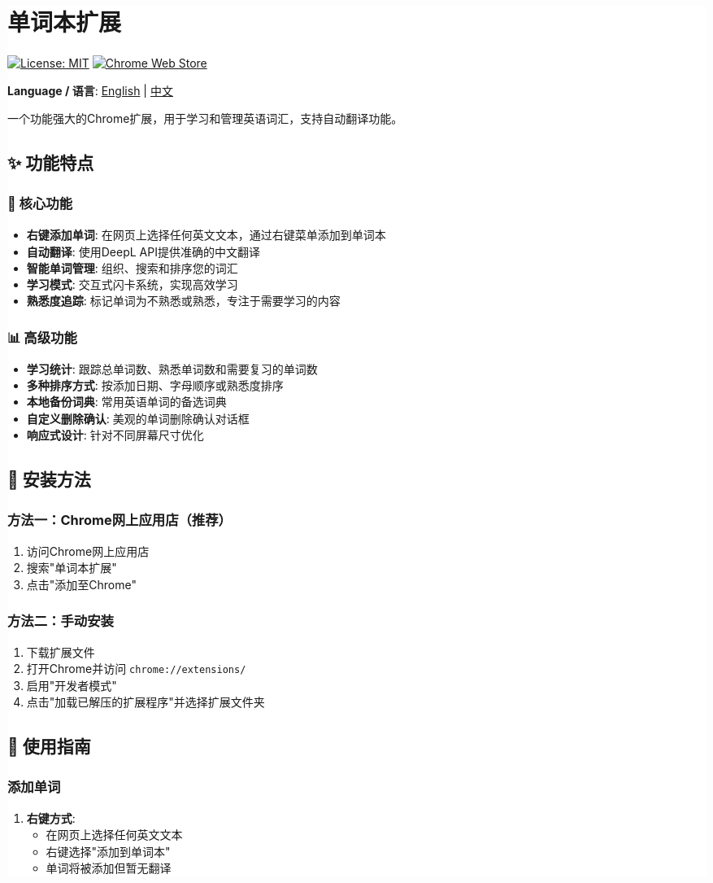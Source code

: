 # 单词本扩展

[![License: MIT](https://img.shields.io/badge/License-MIT-yellow.svg)](https://opensource.org/licenses/MIT)
[![Chrome Web Store](https://img.shields.io/badge/Chrome-Extension-blue.svg)](https://chrome.google.com/webstore)

**Language / 语言**: [English](README.md) | [中文](README_zh.md)

一个功能强大的Chrome扩展，用于学习和管理英语词汇，支持自动翻译功能。

## ✨ 功能特点

### 🎯 核心功能
- **右键添加单词**: 在网页上选择任何英文文本，通过右键菜单添加到单词本
- **自动翻译**: 使用DeepL API提供准确的中文翻译
- **智能单词管理**: 组织、搜索和排序您的词汇
- **学习模式**: 交互式闪卡系统，实现高效学习
- **熟悉度追踪**: 标记单词为不熟悉或熟悉，专注于需要学习的内容

### 📊 高级功能
- **学习统计**: 跟踪总单词数、熟悉单词数和需要复习的单词数
- **多种排序方式**: 按添加日期、字母顺序或熟悉度排序
- **本地备份词典**: 常用英语单词的备选词典
- **自定义删除确认**: 美观的单词删除确认对话框
- **响应式设计**: 针对不同屏幕尺寸优化

## 🚀 安装方法

### 方法一：Chrome网上应用店（推荐）
1. 访问Chrome网上应用店
2. 搜索"单词本扩展"
3. 点击"添加至Chrome"

### 方法二：手动安装
1. 下载扩展文件
2. 打开Chrome并访问 `chrome://extensions/`
3. 启用"开发者模式"
4. 点击"加载已解压的扩展程序"并选择扩展文件夹

## 📖 使用指南

### 添加单词
1. **右键方式**: 
   - 在网页上选择任何英文文本
   - 右键选择"添加到单词本"
   - 单词将被添加但暂无翻译
